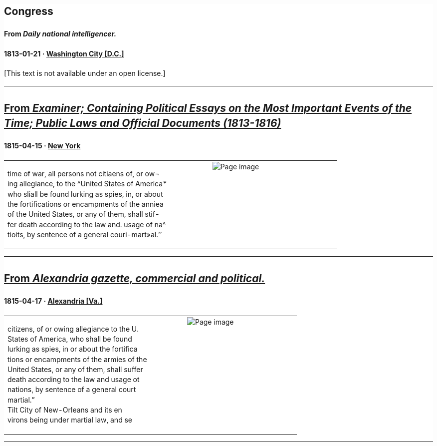 
## Congress

#### From _Daily national intelligencer._

#### 1813-01-21 &middot; [Washington City [D.C.]](http://dbpedia.org/resource/Washington%2C_D.C.)

[This text is not available under an open license.]

---

## [From _Examiner; Containing Political Essays on the Most Important Events of the Time; Public Laws and Official Documents (1813-1816)_](https://archive.org/details/sim_the-examiner-containing-political-essays_1815-04-15_4_1/page/n13/mode/1up?view=theater)

#### 1815-04-15 &middot; [New York](http://dbpedia.org/resource/New_York_City)

<table style="width: 100%;"><tr><td style="width: 50%">

  
time of war, all persons not citiaens of, or ow¬  
ing allegiance, to the ^United States of America*  
who sliall be found lurking as spies, in, or about  
the fortifications or encampments of the anniea  
of the United States, or any of them, shall stif-  
fer death according to the law and. usage of na^  
tioits, by sentence of a general couri-mart»al.’’
</td><td style="width: 50%; max-height: 75%; margin: auto; display: block;">
<img alt="Page image" src="https://iiif.archive.org/image/iiif/2/sim_the-examiner-containing-political-essays_1815-04-15_4_1%2Fsim_the-examiner-containing-political-essays_1815-04-15_4_1_jp2.zip%2Fsim_the-examiner-containing-political-essays_1815-04-15_4_1_jp2%2Fsim_the-examiner-containing-political-essays_1815-04-15_4_1_0013.jp2/pct:52.348224513172966,75.93118686868686,40.12027491408935,7.686237373737374/600,/0/default.jpg"/>
</td>
</tr></table>

---

## [From _Alexandria gazette, commercial and political._](https://www.loc.gov/resource/sn84024014/1815-04-17/ed-1/?sp=2)

#### 1815-04-17 &middot; [Alexandria [Va.]](http://dbpedia.org/resource/Alexandria%2C_Virginia)

<table style="width: 100%;"><tr><td style="width: 50%">

  
citizens, of or owing allegiance to the U.  
States of America, who shall be found  
lurking as spies, in or about the fortifica­  
tions or encampments of the armies of the  
United States, or any of them, shall suffer  
death according to the law and usage ot  
nations, by sentence of a general court  
martial.”  
Tilt City of New-Orleans and its en­  
virons being under martial law, and se
</td><td style="width: 50%; max-height: 75%; margin: auto; display: block;">
<img alt="Page image" src="https://tile.loc.gov/image-services/iiif/service:ndnp:vi:batch_vi_greenjackets_ver02:data:sn84024014:00414216195:1815041701:0180/pct:24.406828703703702,43.29869437783107,17.727623456790123,6.717588891849483/!600,600/0/default.jpg"/>
</td>
</tr></table>

---